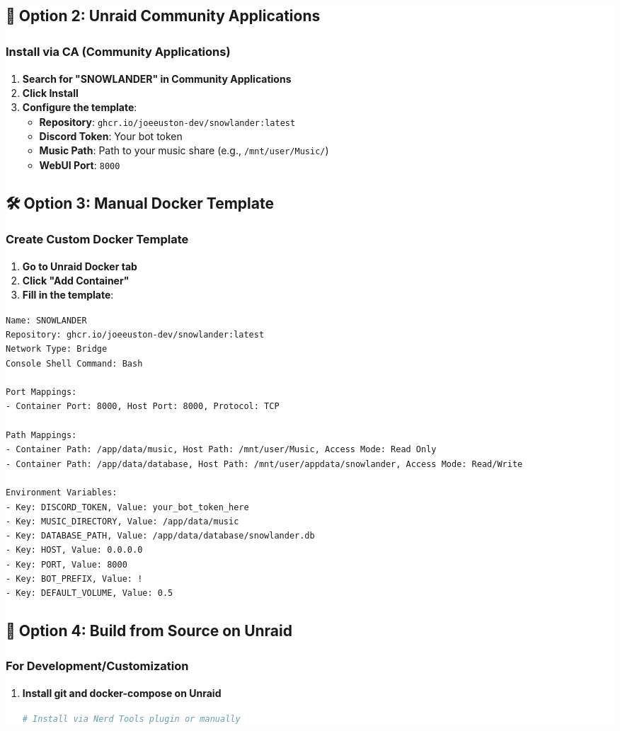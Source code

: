 ## 🐳 **Option 2: Unraid Community Applications**

### **Install via CA (Community Applications)**

1. **Search for "SNOWLANDER" in Community Applications**
2. **Click Install**
3. **Configure the template**:
   - **Repository**: `ghcr.io/joeeuston-dev/snowlander:latest`
   - **Discord Token**: Your bot token
   - **Music Path**: Path to your music share (e.g., `/mnt/user/Music/`)
   - **WebUI Port**: `8000`

## 🛠️ **Option 3: Manual Docker Template**

### **Create Custom Docker Template**

1. **Go to Unraid Docker tab**
2. **Click "Add Container"**
3. **Fill in the template**:

```
Name: SNOWLANDER
Repository: ghcr.io/joeeuston-dev/snowlander:latest
Network Type: Bridge
Console Shell Command: Bash

Port Mappings:
- Container Port: 8000, Host Port: 8000, Protocol: TCP

Path Mappings:
- Container Path: /app/data/music, Host Path: /mnt/user/Music, Access Mode: Read Only
- Container Path: /app/data/database, Host Path: /mnt/user/appdata/snowlander, Access Mode: Read/Write

Environment Variables:
- Key: DISCORD_TOKEN, Value: your_bot_token_here
- Key: MUSIC_DIRECTORY, Value: /app/data/music
- Key: DATABASE_PATH, Value: /app/data/database/snowlander.db
- Key: HOST, Value: 0.0.0.0
- Key: PORT, Value: 8000
- Key: BOT_PREFIX, Value: !
- Key: DEFAULT_VOLUME, Value: 0.5
```

## 🔧 **Option 4: Build from Source on Unraid**

### **For Development/Customization**

1. **Install git and docker-compose on Unraid**
   ```bash
   # Install via Nerd Tools plugin or manually
   ```
